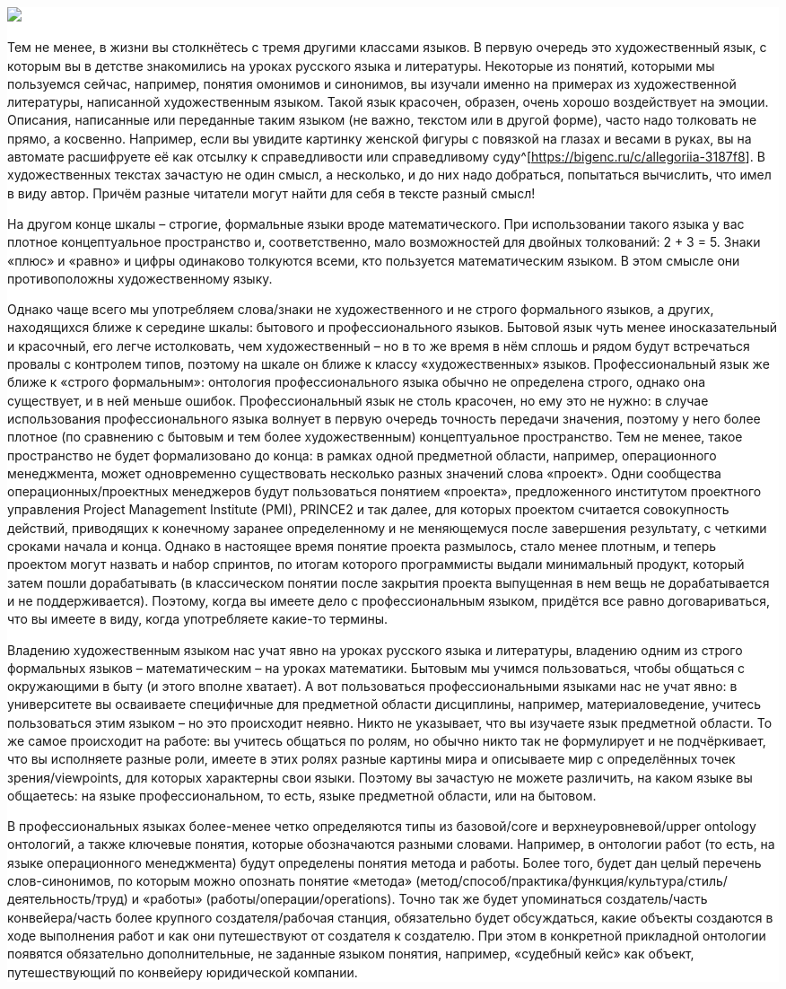 ![](/ru/professional/rational-work/72.png)

Тем не менее, в жизни вы столкнётесь с тремя другими классами языков. В первую очередь это художественный язык, с которым вы в детстве знакомились на уроках русского языка и литературы. Некоторые из понятий, которыми мы пользуемся сейчас, например, понятия омонимов и синонимов, вы изучали именно на примерах из художественной литературы, написанной художественным языком. Такой язык красочен, образен, очень хорошо воздействует на эмоции. Описания, написанные или переданные таким языком (не важно, текстом или в другой форме), часто надо толковать не прямо, а косвенно. Например, если вы увидите картинку женской фигуры с повязкой на глазах и весами в руках, вы на автомате расшифруете её как отсылку к справедливости или справедливому суду^[<https://bigenc.ru/c/allegoriia-3187f8>]. В художественных текстах зачастую не один смысл, а несколько, и до них надо добраться, попытаться вычислить, что имел в виду автор. Причём разные читатели могут найти для себя в тексте разный смысл!

На другом конце шкалы – строгие, формальные языки вроде математического. При использовании такого языка у вас плотное концептуальное пространство и, соответственно, мало возможностей для двойных толкований: 2 + 3 = 5. Знаки «плюс» и «равно» и цифры одинаково толкуются всеми, кто пользуется математическим языком. В этом смысле они противоположны художественному языку.

Однако чаще всего мы употребляем слова/знаки не художественного и не строго формального языков, а других, находящихся ближе к середине шкалы: бытового и профессионального языков. Бытовой язык чуть менее иносказательный и красочный, его легче истолковать, чем художественный – но в то же время в нём сплошь и рядом будут встречаться провалы с контролем типов, поэтому на шкале он ближе к классу «художественных» языков. Профессиональный язык же ближе к «строго формальным»: онтология профессионального языка обычно не определена строго, однако она существует, и в ней меньше ошибок. Профессиональный язык не столь красочен, но ему это не нужно: в случае использования профессионального языка волнует в первую очередь точность передачи значения, поэтому у него более плотное (по сравнению с бытовым и тем более художественным) концептуальное пространство. Тем не менее, такое пространство не будет формализовано до конца: в рамках одной предметной области, например, операционного менеджмента, может одновременно существовать несколько разных значений слова «проект». Одни сообщества операционных/проектных менеджеров будут пользоваться понятием «проекта», предложенного институтом проектного управления Project Management Institute (PMI), PRINCE2 и так далее, для которых проектом считается совокупность действий, приводящих к конечному заранее определенному и не меняющемуся после завершения результату, с четкими сроками начала и конца. Однако в настоящее время понятие проекта размылось, стало менее плотным, и теперь проектом могут назвать и набор спринтов, по итогам которого программисты выдали минимальный продукт, который затем пошли дорабатывать (в классическом понятии после закрытия проекта выпущенная в нем вещь не дорабатывается и не поддерживается). Поэтому, когда вы имеете дело с профессиональным языком, придётся все равно договариваться, что вы имеете в виду, когда употребляете какие-то термины.

Владению художественным языком нас учат явно на уроках русского языка и литературы, владению одним из строго формальных языков – математическим – на уроках математики. Бытовым мы учимся пользоваться, чтобы общаться с окружающими в быту (и этого вполне хватает). А вот пользоваться профессиональными языками нас не учат явно: в университете вы осваиваете специфичные для предметной области дисциплины, например, материаловедение, учитесь пользоваться этим языком – но это происходит неявно. Никто не указывает, что вы изучаете язык предметной области. То же самое происходит на работе: вы учитесь общаться по ролям, но обычно никто так не формулирует и не подчёркивает, что вы исполняете разные роли, имеете в этих ролях разные картины мира и описываете мир с определённых точек зрения/viewpoints, для которых характерны свои языки. Поэтому вы зачастую не можете различить, на каком языке вы общаетесь: на языке профессиональном, то есть, языке предметной области, или на бытовом.

В профессиональных языках более-менее четко определяются типы из базовой/core и верхнеуровневой/upper ontology онтологий, а также ключевые понятия, которые обозначаются разными словами. Например, в онтологии работ (то есть, на языке операционного менеджмента) будут определены понятия метода и работы. Более того, будет дан целый перечень слов-синонимов, по которым можно опознать понятие «метода» (метод/способ/практика/функция/культура/стиль/деятельность/труд) и «работы» (работы/операции/operations). Точно так же будет упоминаться создатель/часть конвейера/часть более крупного создателя/рабочая станция, обязательно будет обсуждаться, какие объекты создаются в ходе выполнения работ и как они путешествуют от создателя к создателю. При этом в конкретной прикладной онтологии появятся обязательно дополнительные, не заданные языком понятия, например, «судебный кейс» как объект, путешествующий по конвейеру юридической компании.
